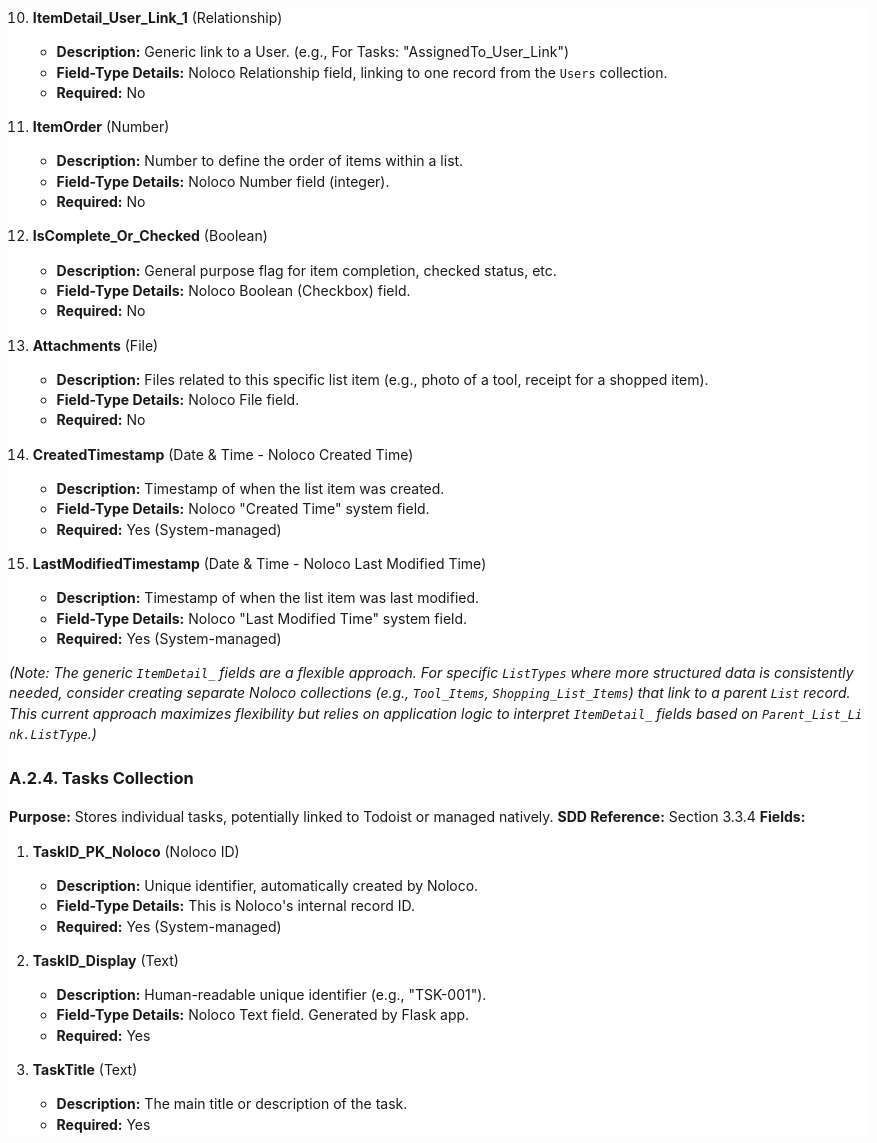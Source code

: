 10. **ItemDetail_User_Link_1** (Relationship)
    * **Description:** Generic link to a User. (e.g., For Tasks: "AssignedTo_User_Link")
    * **Field-Type Details:** Noloco Relationship field, linking to one record from the `Users` collection.
    * **Required:** No

11. **ItemOrder** (Number)
    * **Description:** Number to define the order of items within a list.
    * **Field-Type Details:** Noloco Number field (integer).
    * **Required:** No

12. **IsComplete_Or_Checked** (Boolean)
    * **Description:** General purpose flag for item completion, checked status, etc.
    * **Field-Type Details:** Noloco Boolean (Checkbox) field.
    * **Required:** No

13. **Attachments** (File)
    * **Description:** Files related to this specific list item (e.g., photo of a tool, receipt for a shopped item).
    * **Field-Type Details:** Noloco File field.
    * **Required:** No

14. **CreatedTimestamp** (Date & Time - Noloco Created Time)
    * **Description:** Timestamp of when the list item was created.
    * **Field-Type Details:** Noloco "Created Time" system field.
    * **Required:** Yes (System-managed)

15. **LastModifiedTimestamp** (Date & Time - Noloco Last Modified Time)
    * **Description:** Timestamp of when the list item was last modified.
    * **Field-Type Details:** Noloco "Last Modified Time" system field.
    * **Required:** Yes (System-managed)

*(Note: The generic `ItemDetail_` fields are a flexible approach. For specific `ListTypes` where more structured data is consistently needed, consider creating separate Noloco collections (e.g., `Tool_Items`, `Shopping_List_Items`) that link to a parent `List` record. This current approach maximizes flexibility but relies on application logic to interpret `ItemDetail_` fields based on `Parent_List_Link.ListType`.)*

### **A.2.4. Tasks Collection**

**Purpose:** Stores individual tasks, potentially linked to Todoist or managed natively.
**SDD Reference:** Section 3.3.4
**Fields:**

1.  **TaskID_PK_Noloco** (Noloco ID)
    * **Description:** Unique identifier, automatically created by Noloco.
    * **Field-Type Details:** This is Noloco's internal record ID.
    * **Required:** Yes (System-managed)

2.  **TaskID_Display** (Text)
    * **Description:** Human-readable unique identifier (e.g., "TSK-001").
    * **Field-Type Details:** Noloco Text field. Generated by Flask app.
    * **Required:** Yes

3.  **TaskTitle** (Text)
    * **Description:** The main title or description of the task.
    * **Required:** Yes
